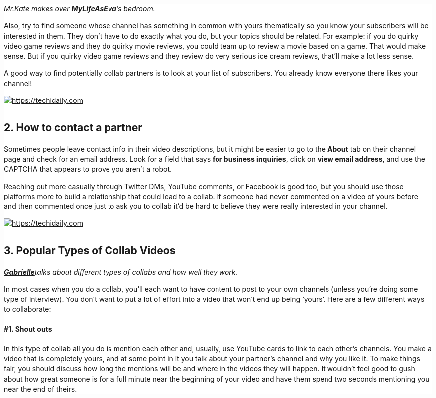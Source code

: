 _Mr.Kate makes over **[MyLifeAsEva](https://www.youtube.com/channel/UCAoMPWcQKA%5F9Af5YhWdrZgw?sub%5Fconfirmation=1)**’s bedroom._

Also, try to find someone whose channel has something in common with yours thematically so you know your subscribers will be interested in them. They don’t have to do exactly what you do, but your topics should be related. For example: if you do quirky video game reviews and they do quirky movie reviews, you could team up to review a movie based on a game. That would make sense. But if you quirky video game reviews and they review do very serious ice cream reviews, that’ll make a lot less sense.

A good way to find potentially collab partners is to look at your list of subscribers. You already know everyone there likes your channel!


<a href="https://ephamedtechinc.pxf.io/c/5597632/2137218/26400" target="_top" id="2137218">
  <img src="//a.impactradius-go.com/display-ad/26400-2137218" border="0" alt="https://techidaily.com" width="728" height="90"/>
</a>
<img height="0" width="0" src="https://ephamedtechinc.pxf.io/i/5597632/2137218/26400" style="position:absolute;visibility:hidden;" border="0" />

## 2\. How to contact a partner

Sometimes people leave contact info in their video descriptions, but it might be easier to go to the **About** tab on their channel page and check for an email address. Look for a field that says **for business inquiries**, click on **view email address**, and use the CAPTCHA that appears to prove you aren’t a robot.

Reaching out more casually through Twitter DMs, YouTube comments, or Facebook is good too, but you should use those platforms more to build a relationship that could lead to a collab. If someone had never commented on a video of yours before and then commented once just to ask you to collab it’d be hard to believe they were really interested in your channel.


<a href="https://25home.pxf.io/c/5597632/2123481/16836" target="_top" id="2123481">
  <img src="//a.impactradius-go.com/display-ad/16836-2123481" border="0" alt="https://techidaily.com" width="720" height="90"/>
</a>
<img height="0" width="0" src="https://25home.pxf.io/i/5597632/2123481/16836" style="position:absolute;visibility:hidden;" border="0" />

## 3\. Popular Types of Collab Videos

_[**Gabrielle**](https://www.youtube.com/channel/UC7afFvLLvTiWI97M0jaqgKQ)talks about different types of collabs and how well they work._

In most cases when you do a collab, you’ll each want to have content to post to your own channels (unless you’re doing some type of interview). You don’t want to put a lot of effort into a video that won’t end up being ‘yours’. Here are a few different ways to collaborate:

#### #1\. Shout outs

In this type of collab all you do is mention each other and, usually, use YouTube cards to link to each other’s channels. You make a video that is completely yours, and at some point in it you talk about your partner’s channel and why you like it. To make things fair, you should discuss how long the mentions will be and where in the videos they will happen. It wouldn’t feel good to gush about how great someone is for a full minute near the beginning of your video and have them spend two seconds mentioning you near the end of theirs.
